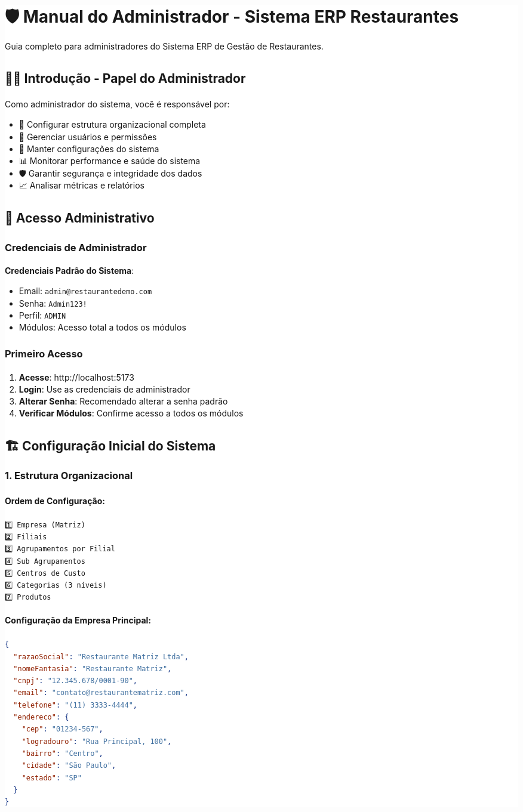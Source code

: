 # 🛡️ Manual do Administrador - Sistema ERP Restaurantes

Guia completo para administradores do Sistema ERP de Gestão de Restaurantes.

## 👨‍💼 **Introdução - Papel do Administrador**

Como administrador do sistema, você é responsável por:
- 🏢 Configurar estrutura organizacional completa
- 👥 Gerenciar usuários e permissões
- 🔧 Manter configurações do sistema
- 📊 Monitorar performance e saúde do sistema
- 🛡️ Garantir segurança e integridade dos dados
- 📈 Analisar métricas e relatórios

## 🚀 **Acesso Administrativo**

### **Credenciais de Administrador**
**Credenciais Padrão do Sistema**:
- Email: `admin@restaurantedemo.com`
- Senha: `Admin123!`
- Perfil: `ADMIN`
- Módulos: Acesso total a todos os módulos

### **Primeiro Acesso**
1. **Acesse**: http://localhost:5173
2. **Login**: Use as credenciais de administrador
3. **Alterar Senha**: Recomendado alterar a senha padrão
4. **Verificar Módulos**: Confirme acesso a todos os módulos

## 🏗️ **Configuração Inicial do Sistema**

### **1. Estrutura Organizacional**

#### **Ordem de Configuração**:
```
1️⃣ Empresa (Matriz)
2️⃣ Filiais
3️⃣ Agrupamentos por Filial
4️⃣ Sub Agrupamentos
5️⃣ Centros de Custo
6️⃣ Categorias (3 níveis)
7️⃣ Produtos
```

#### **Configuração da Empresa Principal**:
```json
{
  "razaoSocial": "Restaurante Matriz Ltda",
  "nomeFantasia": "Restaurante Matriz",
  "cnpj": "12.345.678/0001-90",
  "email": "contato@restaurantematriz.com",
  "telefone": "(11) 3333-4444",
  "endereco": {
    "cep": "01234-567",
    "logradouro": "Rua Principal, 100",
    "bairro": "Centro",
    "cidade": "São Paulo", 
    "estado": "SP"
  }
}
```